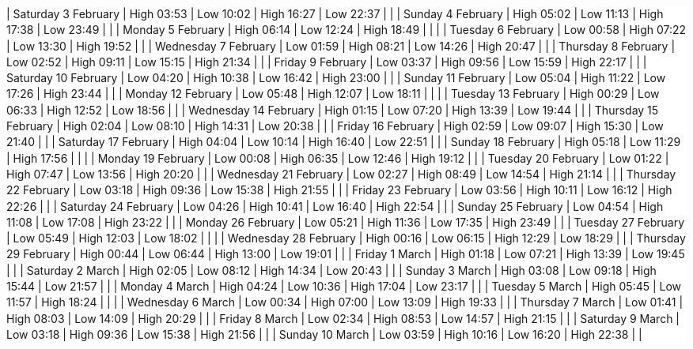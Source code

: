 | Saturday 3 February | High 03:53 | Low 10:02 | High 16:27 | Low 22:37 |  |
| Sunday 4 February | High 05:02 | Low 11:13 | High 17:38 | Low 23:49 |  |
| Monday 5 February | High 06:14 | Low 12:24 | High 18:49 |  |  |
| Tuesday 6 February | Low 00:58 | High 07:22 | Low 13:30 | High 19:52 |  |
| Wednesday 7 February | Low 01:59 | High 08:21 | Low 14:26 | High 20:47 |  |
| Thursday 8 February | Low 02:52 | High 09:11 | Low 15:15 | High 21:34 |  |
| Friday 9 February | Low 03:37 | High 09:56 | Low 15:59 | High 22:17 |  |
| Saturday 10 February | Low 04:20 | High 10:38 | Low 16:42 | High 23:00 |  |
| Sunday 11 February | Low 05:04 | High 11:22 | Low 17:26 | High 23:44 |  |
| Monday 12 February | Low 05:48 | High 12:07 | Low 18:11 |  |  |
| Tuesday 13 February | High 00:29 | Low 06:33 | High 12:52 | Low 18:56 |  |
| Wednesday 14 February | High 01:15 | Low 07:20 | High 13:39 | Low 19:44 |  |
| Thursday 15 February | High 02:04 | Low 08:10 | High 14:31 | Low 20:38 |  |
| Friday 16 February | High 02:59 | Low 09:07 | High 15:30 | Low 21:40 |  |
| Saturday 17 February | High 04:04 | Low 10:14 | High 16:40 | Low 22:51 |  |
| Sunday 18 February | High 05:18 | Low 11:29 | High 17:56 |  |  |
| Monday 19 February | Low 00:08 | High 06:35 | Low 12:46 | High 19:12 |  |
| Tuesday 20 February | Low 01:22 | High 07:47 | Low 13:56 | High 20:20 |  |
| Wednesday 21 February | Low 02:27 | High 08:49 | Low 14:54 | High 21:14 |  |
| Thursday 22 February | Low 03:18 | High 09:36 | Low 15:38 | High 21:55 |  |
| Friday 23 February | Low 03:56 | High 10:11 | Low 16:12 | High 22:26 |  |
| Saturday 24 February | Low 04:26 | High 10:41 | Low 16:40 | High 22:54 |  |
| Sunday 25 February | Low 04:54 | High 11:08 | Low 17:08 | High 23:22 |  |
| Monday 26 February | Low 05:21 | High 11:36 | Low 17:35 | High 23:49 |  |
| Tuesday 27 February | Low 05:49 | High 12:03 | Low 18:02 |  |  |
| Wednesday 28 February | High 00:16 | Low 06:15 | High 12:29 | Low 18:29 |  |
| Thursday 29 February | High 00:44 | Low 06:44 | High 13:00 | Low 19:01 |  |
| Friday 1 March | High 01:18 | Low 07:21 | High 13:39 | Low 19:45 |  |
| Saturday 2 March | High 02:05 | Low 08:12 | High 14:34 | Low 20:43 |  |
| Sunday 3 March | High 03:08 | Low 09:18 | High 15:44 | Low 21:57 |  |
| Monday 4 March | High 04:24 | Low 10:36 | High 17:04 | Low 23:17 |  |
| Tuesday 5 March | High 05:45 | Low 11:57 | High 18:24 |  |  |
| Wednesday 6 March | Low 00:34 | High 07:00 | Low 13:09 | High 19:33 |  |
| Thursday 7 March | Low 01:41 | High 08:03 | Low 14:09 | High 20:29 |  |
| Friday 8 March | Low 02:34 | High 08:53 | Low 14:57 | High 21:15 |  |
| Saturday 9 March | Low 03:18 | High 09:36 | Low 15:38 | High 21:56 |  |
| Sunday 10 March | Low 03:59 | High 10:16 | Low 16:20 | High 22:38 |  |